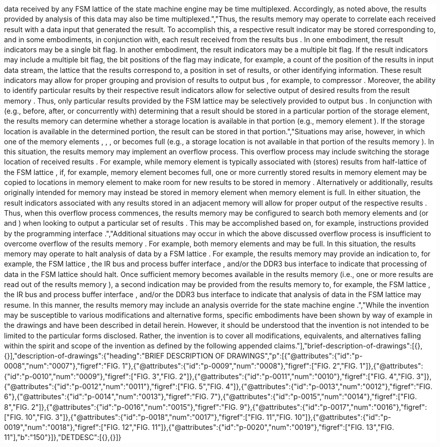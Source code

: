 data received by any FSM lattice  of the state machine engine  may be time multiplexed. Accordingly, as noted above, the results provided by analysis of this data may also be time multiplexed.","Thus, the results memory  may operate to correlate each received result with a data input that generated the result. To accomplish this, a respective result indicator  may be stored corresponding to, and in some embodiments, in conjunction with, each result  received from the results bus . In one embodiment, the result indicators  may be a single bit flag. In another embodiment, the result indicators  may be a multiple bit flag. If the result indicators  may include a multiple bit flag, the bit positions of the flag may indicate, for example, a count of the position of the results in input data stream, the lattice that the results correspond to, a position in set of results, or other identifying information. These result indicators  may allow for proper grouping and provision of results to output bus , for example, to compressor . Moreover, the ability to identify particular results  by their respective result indicators  allow for selective output of desired results  from the result memory . Thus, only particular results  provided by the FSM lattice  may be selectively provided to output bus . In conjunction with (e.g., before, after, or concurrently with) determining that a result should be stored in a particular portion of the storage element, the results memory  can determine whether a storage location is available in that portion (e.g., memory element ). If the storage location is available in the determined portion, the result can be stored in that portion.","Situations may arise, however, in which one of the memory elements , , , or  becomes full (e.g., a storage location is not available in that portion of the results memory ). In this situation, the results memory  may implement an overflow process. This overflow process may include switching the storage location of received results . For example, while memory element  is typically associated with (stores) results  from half-lattice  of the FSM lattice , if, for example, memory element  becomes full, one or more currently stored results  in memory element  may be copied to locations in memory element  to make room for new results  to be stored in memory . Alternatively or additionally, results  originally intended for memory  may instead be stored in memory element  when memory element  is full. In either situation, the result indicators  associated with any results  stored in an adjacent memory will allow for proper output of the respective results . Thus, when this overflow process commences, the results memory  may be configured to search both memory elements  and  (or  and ) when looking to output a particular set of results . This may be accomplished based on, for example, instructions provided by the programming interface .","Additional situations may occur in which the above discussed overflow process is insufficient to overcome overflow of the results memory . For example, both memory elements  and  may be full. In this situation, the results memory  may operate to halt analysis of data by a FSM lattice . For example, the results memory  may provide an indication to, for example, the FSM lattice , the IR bus and process buffer interface , and\/or the DDR3 bus interface  to indicate that processing of data in the FSM lattice  should halt. Once sufficient memory becomes available in the results memory  (i.e., one or more results  are read out of the results memory ), a second indication may be provided from the results memory  to, for example, the FSM lattice , the IR bus and process buffer interface , and\/or the DDR3 bus interface  to indicate that analysis of data in the FSM lattice  may resume. In this manner, the results memory  may include an analysis override for the state machine engine .","While the invention may be susceptible to various modifications and alternative forms, specific embodiments have been shown by way of example in the drawings and have been described in detail herein. However, it should be understood that the invention is not intended to be limited to the particular forms disclosed. Rather, the invention is to cover all modifications, equivalents, and alternatives falling within the spirit and scope of the invention as defined by the following appended claims."],"brief-description-of-drawings":[{},{}],"description-of-drawings":{"heading":"BRIEF DESCRIPTION OF DRAWINGS","p":[{"@attributes":{"id":"p-0008","num":"0007"},"figref":"FIG. 1"},{"@attributes":{"id":"p-0009","num":"0008"},"figref":["FIG. 2","FIG. 1"]},{"@attributes":{"id":"p-0010","num":"0009"},"figref":["FIG. 3","FIG. 2"]},{"@attributes":{"id":"p-0011","num":"0010"},"figref":["FIG. 4","FIG. 3"]},{"@attributes":{"id":"p-0012","num":"0011"},"figref":["FIG. 5","FIG. 4"]},{"@attributes":{"id":"p-0013","num":"0012"},"figref":"FIG. 6"},{"@attributes":{"id":"p-0014","num":"0013"},"figref":"FIG. 7"},{"@attributes":{"id":"p-0015","num":"0014"},"figref":["FIG. 8","FIG. 2"]},{"@attributes":{"id":"p-0016","num":"0015"},"figref":"FIG. 9"},{"@attributes":{"id":"p-0017","num":"0016"},"figref":["FIG. 10","FIG. 3"]},{"@attributes":{"id":"p-0018","num":"0017"},"figref":["FIG. 11","FIG. 10"]},{"@attributes":{"id":"p-0019","num":"0018"},"figref":["FIG. 12","FIG. 11"]},{"@attributes":{"id":"p-0020","num":"0019"},"figref":["FIG. 13","FIG. 11"],"b":"150"}]},"DETDESC":[{},{}]}
